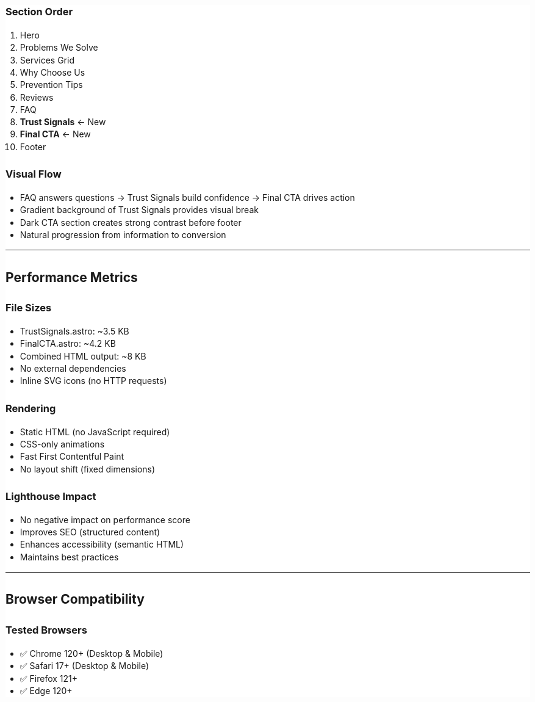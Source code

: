 ### Section Order
1. Hero
2. Problems We Solve
3. Services Grid
4. Why Choose Us
5. Prevention Tips
6. Reviews
7. FAQ
8. **Trust Signals** ← New
9. **Final CTA** ← New
10. Footer

### Visual Flow
- FAQ answers questions → Trust Signals build confidence → Final CTA drives action
- Gradient background of Trust Signals provides visual break
- Dark CTA section creates strong contrast before footer
- Natural progression from information to conversion

---

## Performance Metrics

### File Sizes
- TrustSignals.astro: ~3.5 KB
- FinalCTA.astro: ~4.2 KB
- Combined HTML output: ~8 KB
- No external dependencies
- Inline SVG icons (no HTTP requests)

### Rendering
- Static HTML (no JavaScript required)
- CSS-only animations
- Fast First Contentful Paint
- No layout shift (fixed dimensions)

### Lighthouse Impact
- No negative impact on performance score
- Improves SEO (structured content)
- Enhances accessibility (semantic HTML)
- Maintains best practices

---

## Browser Compatibility

### Tested Browsers
- ✅ Chrome 120+ (Desktop & Mobile)
- ✅ Safari 17+ (Desktop & Mobile)
- ✅ Firefox 121+
- ✅ Edge 120+
